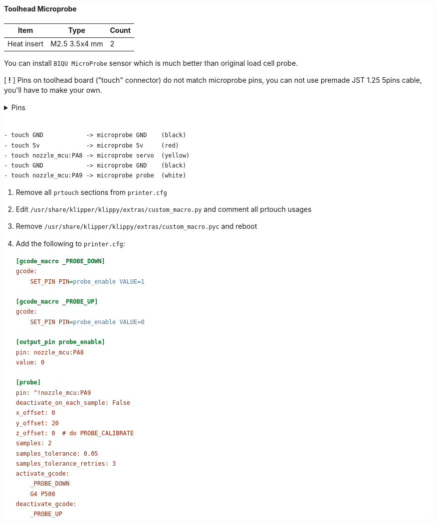 #### Toolhead Microprobe

| Item                            | Type            | Count |
|---------------------------------|-----------------|-------|
| Heat insert                     | M2.5 3.5x4 mm   | 2     |

You can install `BIQU MicroProbe` sensor which is much better than original load cell probe.

[ **!** ] Pins on toolhead board ("touch" connector) do not match microprobe pins, you can not use premade JST 1.25 5pins cable, you'll have to make your own.

<details><summary>Pins</summary></details>
<br>

```pre
- touch GND            -> microprobe GND    (black)
- touch 5v             -> microprobe 5v     (red)
- touch nozzle_mcu:PA8 -> microprobe servo  (yellow)
- touch GND            -> microprobe GND    (black)
- touch nozzle_mcu:PA9 -> microprobe probe  (white)
```

1. Remove all `prtouch` sections from `printer.cfg`
2. Edit `/usr/share/klipper/klippy/extras/custom_macro.py` and comment all prtouch usages
3. Remove `/usr/share/klipper/klippy/extras/custom_macro.pyc` and reboot
4. Add the following to `printer.cfg`:

    ```cfg
    [gcode_macro _PROBE_DOWN]
    gcode:
        SET_PIN PIN=probe_enable VALUE=1

    [gcode_macro _PROBE_UP]
    gcode:
        SET_PIN PIN=probe_enable VALUE=0

    [output_pin probe_enable]
    pin: nozzle_mcu:PA8
    value: 0

    [probe]
    pin: ^!nozzle_mcu:PA9
    deactivate_on_each_sample: False
    x_offset: 0
    y_offset: 20
    z_offset: 0  # do PROBE_CALIBRATE
    samples: 2
    samples_tolerance: 0.05
    samples_tolerance_retries: 3
    activate_gcode:
        _PROBE_DOWN
        G4 P500
    deactivate_gcode:
        _PROBE_UP
    ```
